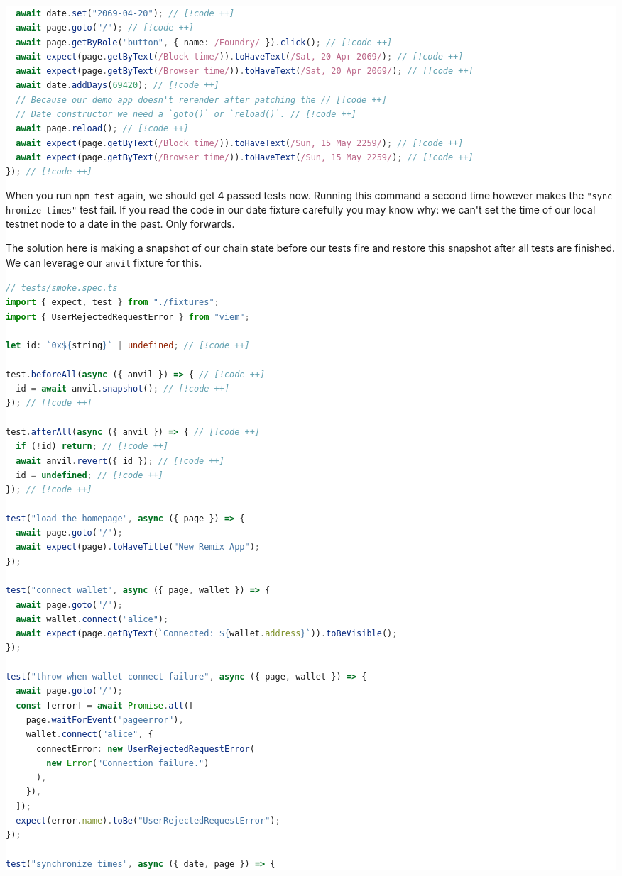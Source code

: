 ```ts
  await date.set("2069-04-20"); // [!code ++]
  await page.goto("/"); // [!code ++]
  await page.getByRole("button", { name: /Foundry/ }).click(); // [!code ++]
  await expect(page.getByText(/Block time/)).toHaveText(/Sat, 20 Apr 2069/); // [!code ++]
  await expect(page.getByText(/Browser time/)).toHaveText(/Sat, 20 Apr 2069/); // [!code ++]
  await date.addDays(69420); // [!code ++]
  // Because our demo app doesn't rerender after patching the // [!code ++]
  // Date constructor we need a `goto()` or `reload()`. // [!code ++]
  await page.reload(); // [!code ++]
  await expect(page.getByText(/Block time/)).toHaveText(/Sun, 15 May 2259/); // [!code ++]
  await expect(page.getByText(/Browser time/)).toHaveText(/Sun, 15 May 2259/); // [!code ++]
}); // [!code ++]
```

When you run `npm test` again, we should get 4 passed tests now. Running this command a second time however makes the `"synchronize times"` test fail. If you read the code in our date fixture carefully you may know why: we can't set the time of our local testnet node to a date in the past. Only forwards.

The solution here is making a snapshot of our chain state before our tests fire and restore this snapshot after all tests are finished. We can leverage our `anvil` fixture for this.

```ts
// tests/smoke.spec.ts
import { expect, test } from "./fixtures";
import { UserRejectedRequestError } from "viem";

let id: `0x${string}` | undefined; // [!code ++]

test.beforeAll(async ({ anvil }) => { // [!code ++]
  id = await anvil.snapshot(); // [!code ++]
}); // [!code ++]

test.afterAll(async ({ anvil }) => { // [!code ++]
  if (!id) return; // [!code ++]
  await anvil.revert({ id }); // [!code ++]
  id = undefined; // [!code ++]
}); // [!code ++]

test("load the homepage", async ({ page }) => {
  await page.goto("/");
  await expect(page).toHaveTitle("New Remix App");
});

test("connect wallet", async ({ page, wallet }) => {
  await page.goto("/");
  await wallet.connect("alice");
  await expect(page.getByText(`Connected: ${wallet.address}`)).toBeVisible();
});

test("throw when wallet connect failure", async ({ page, wallet }) => {
  await page.goto("/");
  const [error] = await Promise.all([
    page.waitForEvent("pageerror"),
    wallet.connect("alice", {
      connectError: new UserRejectedRequestError(
        new Error("Connection failure.")
      ),
    }),
  ]);
  expect(error.name).toBe("UserRejectedRequestError");
});

test("synchronize times", async ({ date, page }) => {
```